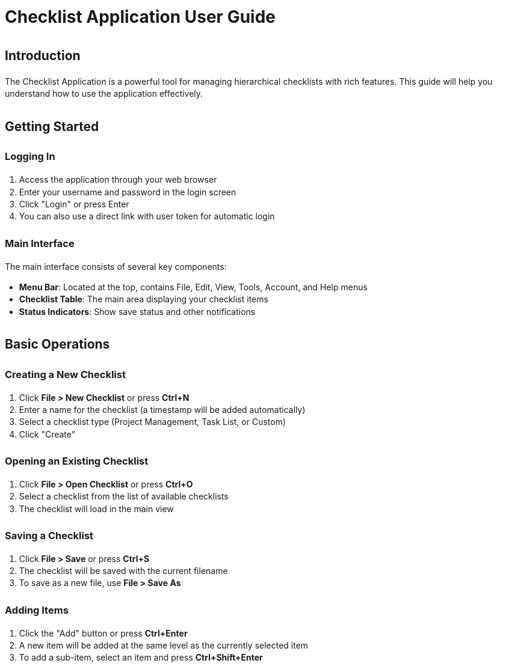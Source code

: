 # Checklist Application User Guide

## Introduction

The Checklist Application is a powerful tool for managing hierarchical checklists with rich features. This guide will help you understand how to use the application effectively.

## Getting Started

### Logging In

1. Access the application through your web browser
2. Enter your username and password in the login screen
3. Click "Login" or press Enter
4. You can also use a direct link with user token for automatic login

### Main Interface

The main interface consists of several key components:

- **Menu Bar**: Located at the top, contains File, Edit, View, Tools, Account, and Help menus
- **Checklist Table**: The main area displaying your checklist items
- **Status Indicators**: Show save status and other notifications

## Basic Operations

### Creating a New Checklist

1. Click **File > New Checklist** or press **Ctrl+N**
2. Enter a name for the checklist (a timestamp will be added automatically)
3. Select a checklist type (Project Management, Task List, or Custom)
4. Click "Create"

### Opening an Existing Checklist

1. Click **File > Open Checklist** or press **Ctrl+O**
2. Select a checklist from the list of available checklists
3. The checklist will load in the main view

### Saving a Checklist

1. Click **File > Save** or press **Ctrl+S**
2. The checklist will be saved with the current filename
3. To save as a new file, use **File > Save As**

### Adding Items

1. Click the "Add" button or press **Ctrl+Enter**
2. A new item will be added at the same level as the currently selected item
3. To add a sub-item, select an item and press **Ctrl+Shift+Enter**
